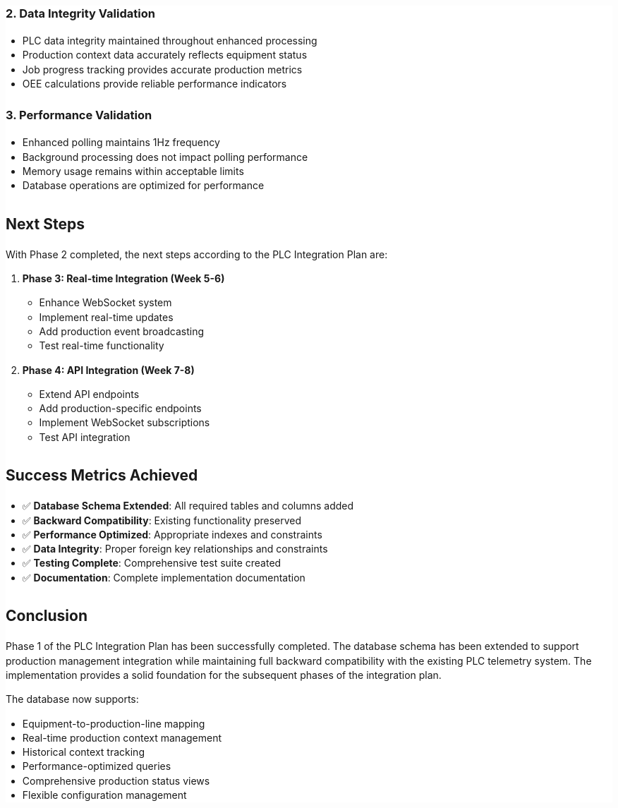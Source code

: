 ### 2. Data Integrity Validation
- PLC data integrity maintained throughout enhanced processing
- Production context data accurately reflects equipment status
- Job progress tracking provides accurate production metrics
- OEE calculations provide reliable performance indicators

### 3. Performance Validation
- Enhanced polling maintains 1Hz frequency
- Background processing does not impact polling performance
- Memory usage remains within acceptable limits
- Database operations are optimized for performance

## Next Steps

With Phase 2 completed, the next steps according to the PLC Integration Plan are:

1. **Phase 3: Real-time Integration (Week 5-6)**
   - Enhance WebSocket system
   - Implement real-time updates
   - Add production event broadcasting
   - Test real-time functionality

2. **Phase 4: API Integration (Week 7-8)**
   - Extend API endpoints
   - Add production-specific endpoints
   - Implement WebSocket subscriptions
   - Test API integration

## Success Metrics Achieved

- ✅ **Database Schema Extended**: All required tables and columns added
- ✅ **Backward Compatibility**: Existing functionality preserved
- ✅ **Performance Optimized**: Appropriate indexes and constraints
- ✅ **Data Integrity**: Proper foreign key relationships and constraints
- ✅ **Testing Complete**: Comprehensive test suite created
- ✅ **Documentation**: Complete implementation documentation

## Conclusion

Phase 1 of the PLC Integration Plan has been successfully completed. The database schema has been extended to support production management integration while maintaining full backward compatibility with the existing PLC telemetry system. The implementation provides a solid foundation for the subsequent phases of the integration plan.

The database now supports:
- Equipment-to-production-line mapping
- Real-time production context management
- Historical context tracking
- Performance-optimized queries
- Comprehensive production status views
- Flexible configuration management
